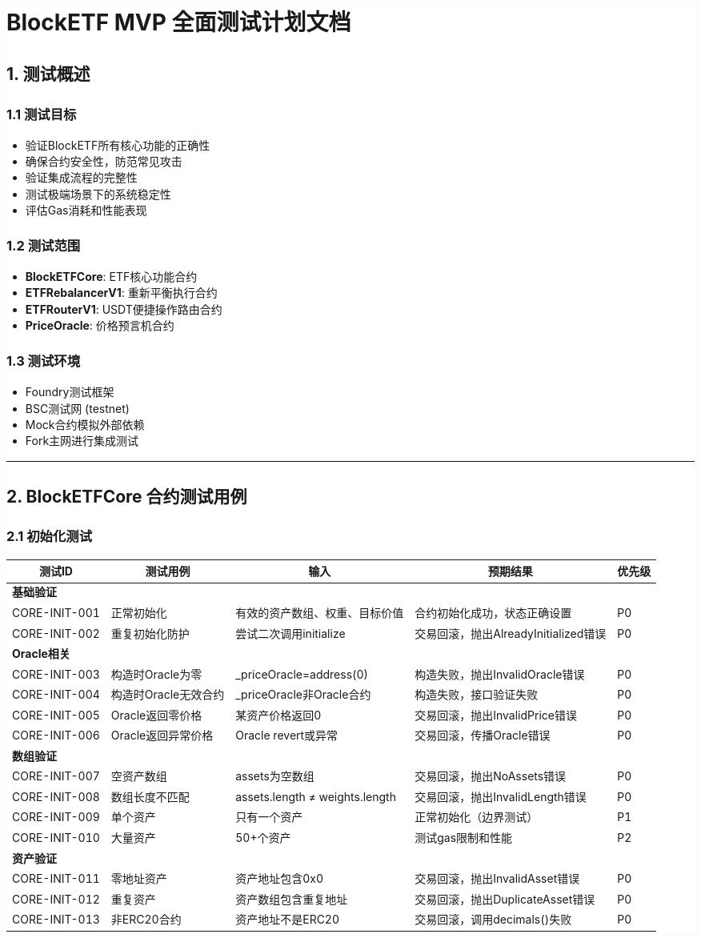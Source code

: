 # BlockETF MVP 全面测试计划文档

## 1. 测试概述

### 1.1 测试目标
- 验证BlockETF所有核心功能的正确性
- 确保合约安全性，防范常见攻击
- 验证集成流程的完整性
- 测试极端场景下的系统稳定性
- 评估Gas消耗和性能表现

### 1.2 测试范围
- **BlockETFCore**: ETF核心功能合约
- **ETFRebalancerV1**: 重新平衡执行合约
- **ETFRouterV1**: USDT便捷操作路由合约
- **PriceOracle**: 价格预言机合约

### 1.3 测试环境
- Foundry测试框架
- BSC测试网 (testnet)
- Mock合约模拟外部依赖
- Fork主网进行集成测试

---

## 2. BlockETFCore 合约测试用例

### 2.1 初始化测试

| 测试ID | 测试用例 | 输入 | 预期结果 | 优先级 |
|--------|---------|------|----------|--------|
| **基础验证** | | | | |
| CORE-INIT-001 | 正常初始化 | 有效的资产数组、权重、目标价值 | 合约初始化成功，状态正确设置 | P0 |
| CORE-INIT-002 | 重复初始化防护 | 尝试二次调用initialize | 交易回滚，抛出AlreadyInitialized错误 | P0 |
| **Oracle相关** | | | | |
| CORE-INIT-003 | 构造时Oracle为零 | _priceOracle=address(0) | 构造失败，抛出InvalidOracle错误 | P0 |
| CORE-INIT-004 | 构造时Oracle无效合约 | _priceOracle非Oracle合约 | 构造失败，接口验证失败 | P0 |
| CORE-INIT-005 | Oracle返回零价格 | 某资产价格返回0 | 交易回滚，抛出InvalidPrice错误 | P0 |
| CORE-INIT-006 | Oracle返回异常价格 | Oracle revert或异常 | 交易回滚，传播Oracle错误 | P0 |
| **数组验证** | | | | |
| CORE-INIT-007 | 空资产数组 | assets为空数组 | 交易回滚，抛出NoAssets错误 | P0 |
| CORE-INIT-008 | 数组长度不匹配 | assets.length ≠ weights.length | 交易回滚，抛出InvalidLength错误 | P0 |
| CORE-INIT-009 | 单个资产 | 只有一个资产 | 正常初始化（边界测试） | P1 |
| CORE-INIT-010 | 大量资产 | 50+个资产 | 测试gas限制和性能 | P2 |
| **资产验证** | | | | |
| CORE-INIT-011 | 零地址资产 | 资产地址包含0x0 | 交易回滚，抛出InvalidAsset错误 | P0 |
| CORE-INIT-012 | 重复资产 | 资产数组包含重复地址 | 交易回滚，抛出DuplicateAsset错误 | P0 |
| CORE-INIT-013 | 非ERC20合约 | 资产地址不是ERC20 | 交易回滚，调用decimals()失败 | P0 |